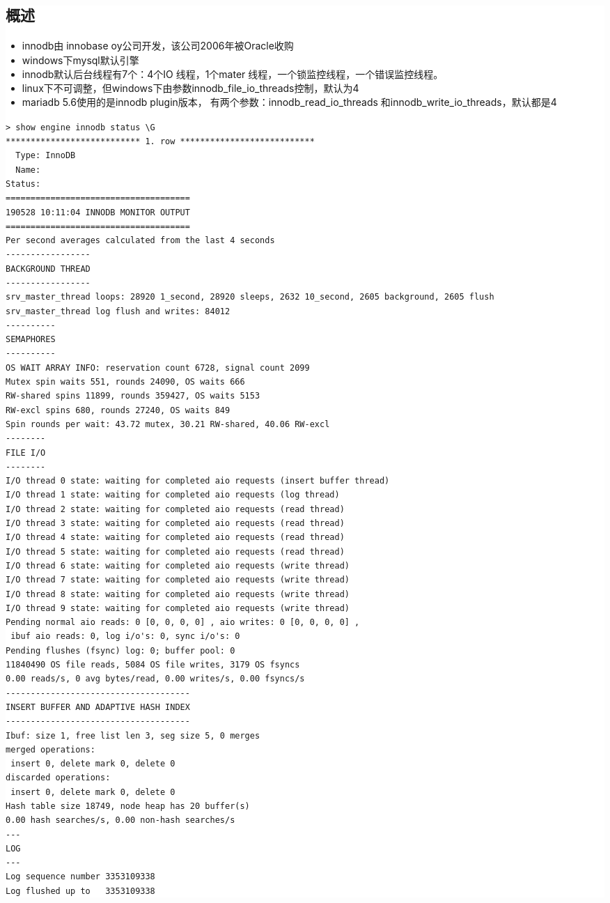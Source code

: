 ## 概述
- innodb由 innobase oy公司开发，该公司2006年被Oracle收购
- windows下mysql默认引擎
- innodb默认后台线程有7个：4个IO 线程，1个mater 线程，一个锁监控线程，一个错误监控线程。
- linux下不可调整，但windows下由参数innodb_file_io_threads控制，默认为4
- mariadb 5.6使用的是innodb plugin版本， 有两个参数：innodb_read_io_threads 和innodb_write_io_threads，默认都是4

```
> show engine innodb status \G
*************************** 1. row ***************************
  Type: InnoDB
  Name: 
Status: 
=====================================
190528 10:11:04 INNODB MONITOR OUTPUT
=====================================
Per second averages calculated from the last 4 seconds
-----------------
BACKGROUND THREAD
-----------------
srv_master_thread loops: 28920 1_second, 28920 sleeps, 2632 10_second, 2605 background, 2605 flush
srv_master_thread log flush and writes: 84012
----------
SEMAPHORES
----------
OS WAIT ARRAY INFO: reservation count 6728, signal count 2099
Mutex spin waits 551, rounds 24090, OS waits 666
RW-shared spins 11899, rounds 359427, OS waits 5153
RW-excl spins 680, rounds 27240, OS waits 849
Spin rounds per wait: 43.72 mutex, 30.21 RW-shared, 40.06 RW-excl
--------
FILE I/O
--------
I/O thread 0 state: waiting for completed aio requests (insert buffer thread)
I/O thread 1 state: waiting for completed aio requests (log thread)
I/O thread 2 state: waiting for completed aio requests (read thread)
I/O thread 3 state: waiting for completed aio requests (read thread)
I/O thread 4 state: waiting for completed aio requests (read thread)
I/O thread 5 state: waiting for completed aio requests (read thread)
I/O thread 6 state: waiting for completed aio requests (write thread)
I/O thread 7 state: waiting for completed aio requests (write thread)
I/O thread 8 state: waiting for completed aio requests (write thread)
I/O thread 9 state: waiting for completed aio requests (write thread)
Pending normal aio reads: 0 [0, 0, 0, 0] , aio writes: 0 [0, 0, 0, 0] ,
 ibuf aio reads: 0, log i/o's: 0, sync i/o's: 0
Pending flushes (fsync) log: 0; buffer pool: 0
11840490 OS file reads, 5084 OS file writes, 3179 OS fsyncs
0.00 reads/s, 0 avg bytes/read, 0.00 writes/s, 0.00 fsyncs/s
-------------------------------------
INSERT BUFFER AND ADAPTIVE HASH INDEX
-------------------------------------
Ibuf: size 1, free list len 3, seg size 5, 0 merges
merged operations:
 insert 0, delete mark 0, delete 0
discarded operations:
 insert 0, delete mark 0, delete 0
Hash table size 18749, node heap has 20 buffer(s)
0.00 hash searches/s, 0.00 non-hash searches/s
---
LOG
---
Log sequence number 3353109338
Log flushed up to   3353109338
```